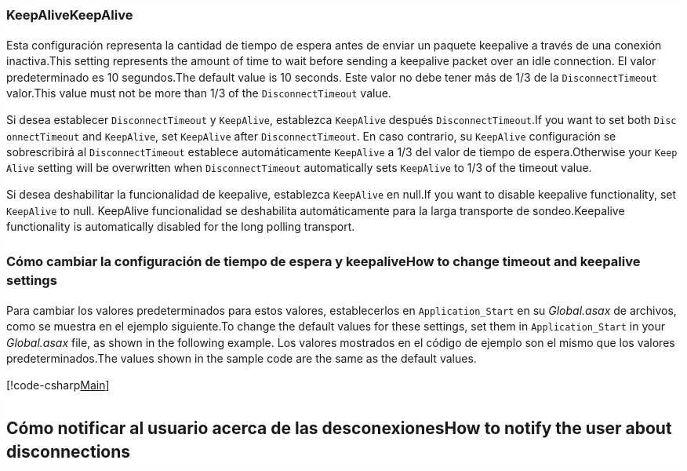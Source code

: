 <a id="keepalive"></a>

### <a name="keepalive"></a><span data-ttu-id="64e05-255">KeepAlive</span><span class="sxs-lookup"><span data-stu-id="64e05-255">KeepAlive</span></span>

<span data-ttu-id="64e05-256">Esta configuración representa la cantidad de tiempo de espera antes de enviar un paquete keepalive a través de una conexión inactiva.</span><span class="sxs-lookup"><span data-stu-id="64e05-256">This setting represents the amount of time to wait before sending a keepalive packet over an idle connection.</span></span> <span data-ttu-id="64e05-257">El valor predeterminado es 10 segundos.</span><span class="sxs-lookup"><span data-stu-id="64e05-257">The default value is 10 seconds.</span></span> <span data-ttu-id="64e05-258">Este valor no debe tener más de 1/3 de la `DisconnectTimeout` valor.</span><span class="sxs-lookup"><span data-stu-id="64e05-258">This value must not be more than 1/3 of the `DisconnectTimeout` value.</span></span>

<span data-ttu-id="64e05-259">Si desea establecer `DisconnectTimeout` y `KeepAlive`, establezca `KeepAlive` después `DisconnectTimeout`.</span><span class="sxs-lookup"><span data-stu-id="64e05-259">If you want to set both `DisconnectTimeout` and `KeepAlive`, set `KeepAlive` after `DisconnectTimeout`.</span></span> <span data-ttu-id="64e05-260">En caso contrario, su `KeepAlive` configuración se sobrescribirá al `DisconnectTimeout` establece automáticamente `KeepAlive` a 1/3 del valor de tiempo de espera.</span><span class="sxs-lookup"><span data-stu-id="64e05-260">Otherwise your `KeepAlive` setting will be overwritten when `DisconnectTimeout` automatically sets `KeepAlive` to 1/3 of the timeout value.</span></span>

<span data-ttu-id="64e05-261">Si desea deshabilitar la funcionalidad de keepalive, establezca `KeepAlive` en null.</span><span class="sxs-lookup"><span data-stu-id="64e05-261">If you want to disable keepalive functionality, set `KeepAlive` to null.</span></span> <span data-ttu-id="64e05-262">KeepAlive funcionalidad se deshabilita automáticamente para la larga transporte de sondeo.</span><span class="sxs-lookup"><span data-stu-id="64e05-262">Keepalive functionality is automatically disabled for the long polling transport.</span></span>

<a id="changetimeout"></a>

### <a name="how-to-change-timeout-and-keepalive-settings"></a><span data-ttu-id="64e05-263">Cómo cambiar la configuración de tiempo de espera y keepalive</span><span class="sxs-lookup"><span data-stu-id="64e05-263">How to change timeout and keepalive settings</span></span>

<span data-ttu-id="64e05-264">Para cambiar los valores predeterminados para estos valores, establecerlos en `Application_Start` en su *Global.asax* de archivos, como se muestra en el ejemplo siguiente.</span><span class="sxs-lookup"><span data-stu-id="64e05-264">To change the default values for these settings, set them in `Application_Start` in your *Global.asax* file, as shown in the following example.</span></span> <span data-ttu-id="64e05-265">Los valores mostrados en el código de ejemplo son el mismo que los valores predeterminados.</span><span class="sxs-lookup"><span data-stu-id="64e05-265">The values shown in the sample code are the same as the default values.</span></span>

[!code-csharp[Main](handling-connection-lifetime-events/samples/sample1.cs)]

<a id="notifydisconnect"></a>

## <a name="how-to-notify-the-user-about-disconnections"></a><span data-ttu-id="64e05-266">Cómo notificar al usuario acerca de las desconexiones</span><span class="sxs-lookup"><span data-stu-id="64e05-266">How to notify the user about disconnections</span></span>
